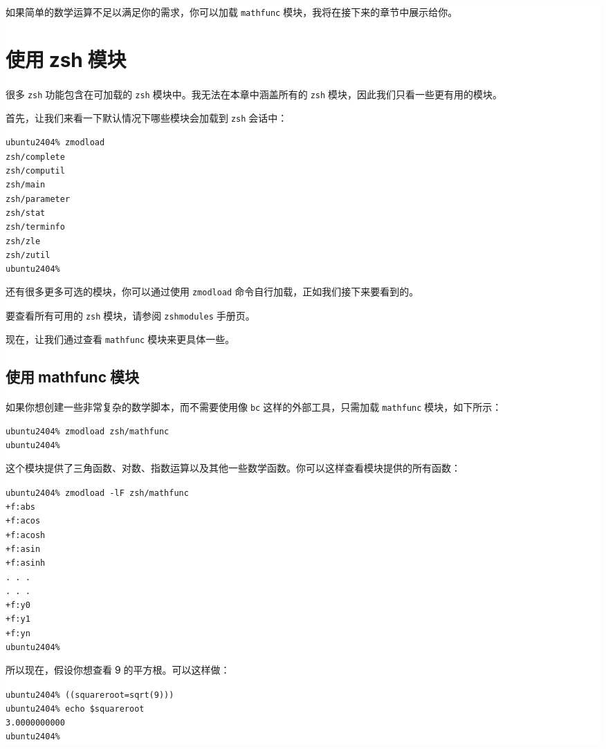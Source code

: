 如果简单的数学运算不足以满足你的需求，你可以加载 `mathfunc` 模块，我将在接下来的章节中展示给你。

# 使用 zsh 模块

很多 `zsh` 功能包含在可加载的 `zsh` 模块中。我无法在本章中涵盖所有的 `zsh` 模块，因此我们只看一些更有用的模块。

首先，让我们来看一下默认情况下哪些模块会加载到 `zsh` 会话中：

```
ubuntu2404% zmodload
zsh/complete
zsh/computil
zsh/main
zsh/parameter
zsh/stat
zsh/terminfo
zsh/zle
zsh/zutil
ubuntu2404% 
```

还有很多更多可选的模块，你可以通过使用 `zmodload` 命令自行加载，正如我们接下来要看到的。

要查看所有可用的 `zsh` 模块，请参阅 `zshmodules` 手册页。

现在，让我们通过查看 `mathfunc` 模块来更具体一些。

## 使用 mathfunc 模块

如果你想创建一些非常复杂的数学脚本，而不需要使用像 `bc` 这样的外部工具，只需加载 `mathfunc` 模块，如下所示：

```
ubuntu2404% zmodload zsh/mathfunc
ubuntu2404% 
```

这个模块提供了三角函数、对数、指数运算以及其他一些数学函数。你可以这样查看模块提供的所有函数：

```
ubuntu2404% zmodload -lF zsh/mathfunc
+f:abs
+f:acos
+f:acosh
+f:asin
+f:asinh
. . .
. . .
+f:y0
+f:y1
+f:yn
ubuntu2404% 
```

所以现在，假设你想查看 9 的平方根。可以这样做：

```
ubuntu2404% ((squareroot=sqrt(9)))
ubuntu2404% echo $squareroot
3.0000000000
ubuntu2404% 
```
